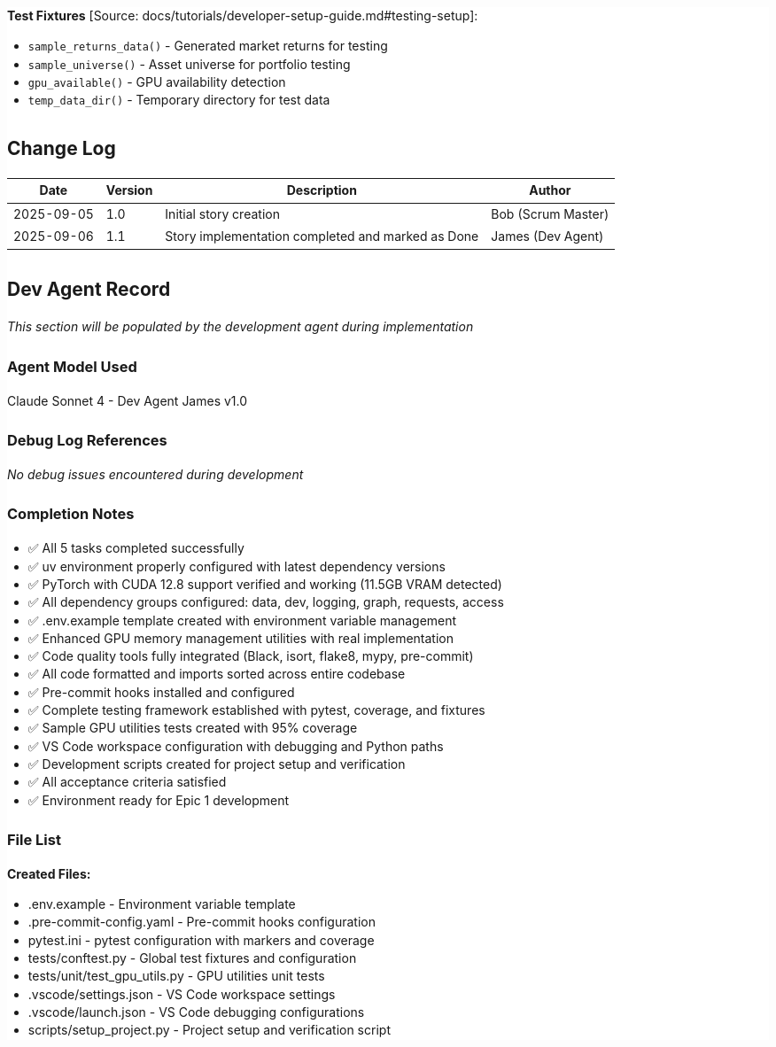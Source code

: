 **Test Fixtures** [Source: docs/tutorials/developer-setup-guide.md#testing-setup]:
- `sample_returns_data()` - Generated market returns for testing
- `sample_universe()` - Asset universe for portfolio testing
- `gpu_available()` - GPU availability detection
- `temp_data_dir()` - Temporary directory for test data

## Change Log

| Date | Version | Description | Author |
|------|---------|-------------|---------|
| 2025-09-05 | 1.0 | Initial story creation | Bob (Scrum Master) |
| 2025-09-06 | 1.1 | Story implementation completed and marked as Done | James (Dev Agent) |

## Dev Agent Record
*This section will be populated by the development agent during implementation*

### Agent Model Used
Claude Sonnet 4 - Dev Agent James v1.0

### Debug Log References
*No debug issues encountered during development*

### Completion Notes
- ✅ All 5 tasks completed successfully
- ✅ uv environment properly configured with latest dependency versions
- ✅ PyTorch with CUDA 12.8 support verified and working (11.5GB VRAM detected)
- ✅ All dependency groups configured: data, dev, logging, graph, requests, access
- ✅ .env.example template created with environment variable management
- ✅ Enhanced GPU memory management utilities with real implementation
- ✅ Code quality tools fully integrated (Black, isort, flake8, mypy, pre-commit)
- ✅ All code formatted and imports sorted across entire codebase
- ✅ Pre-commit hooks installed and configured
- ✅ Complete testing framework established with pytest, coverage, and fixtures
- ✅ Sample GPU utilities tests created with 95% coverage
- ✅ VS Code workspace configuration with debugging and Python paths
- ✅ Development scripts created for project setup and verification
- ✅ All acceptance criteria satisfied
- ✅ Environment ready for Epic 1 development

### File List
**Created Files:**
- .env.example - Environment variable template
- .pre-commit-config.yaml - Pre-commit hooks configuration
- pytest.ini - pytest configuration with markers and coverage
- tests/conftest.py - Global test fixtures and configuration
- tests/unit/test_gpu_utils.py - GPU utilities unit tests
- .vscode/settings.json - VS Code workspace settings
- .vscode/launch.json - VS Code debugging configurations
- scripts/setup_project.py - Project setup and verification script
